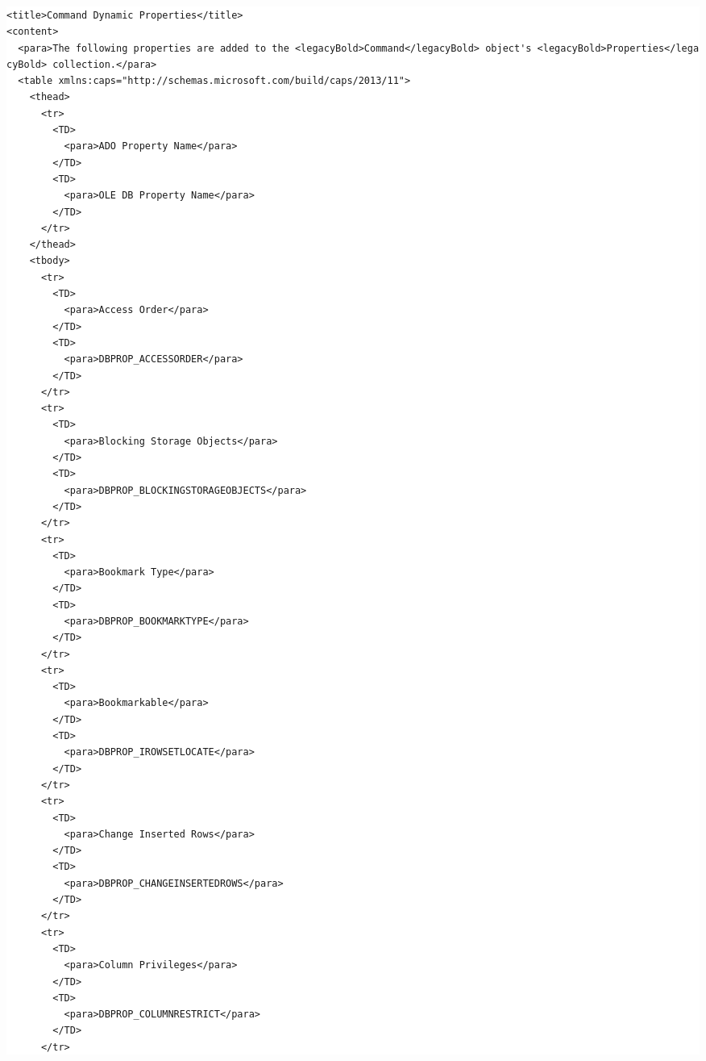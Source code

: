     <title>Command Dynamic Properties</title>
    <content>
      <para>The following properties are added to the <legacyBold>Command</legacyBold> object's <legacyBold>Properties</legacyBold> collection.</para>
      <table xmlns:caps="http://schemas.microsoft.com/build/caps/2013/11">
        <thead>
          <tr>
            <TD>
              <para>ADO Property Name</para>
            </TD>
            <TD>
              <para>OLE DB Property Name</para>
            </TD>
          </tr>
        </thead>
        <tbody>
          <tr>
            <TD>
              <para>Access Order</para>
            </TD>
            <TD>
              <para>DBPROP_ACCESSORDER</para>
            </TD>
          </tr>
          <tr>
            <TD>
              <para>Blocking Storage Objects</para>
            </TD>
            <TD>
              <para>DBPROP_BLOCKINGSTORAGEOBJECTS</para>
            </TD>
          </tr>
          <tr>
            <TD>
              <para>Bookmark Type</para>
            </TD>
            <TD>
              <para>DBPROP_BOOKMARKTYPE</para>
            </TD>
          </tr>
          <tr>
            <TD>
              <para>Bookmarkable</para>
            </TD>
            <TD>
              <para>DBPROP_IROWSETLOCATE</para>
            </TD>
          </tr>
          <tr>
            <TD>
              <para>Change Inserted Rows</para>
            </TD>
            <TD>
              <para>DBPROP_CHANGEINSERTEDROWS</para>
            </TD>
          </tr>
          <tr>
            <TD>
              <para>Column Privileges</para>
            </TD>
            <TD>
              <para>DBPROP_COLUMNRESTRICT</para>
            </TD>
          </tr>